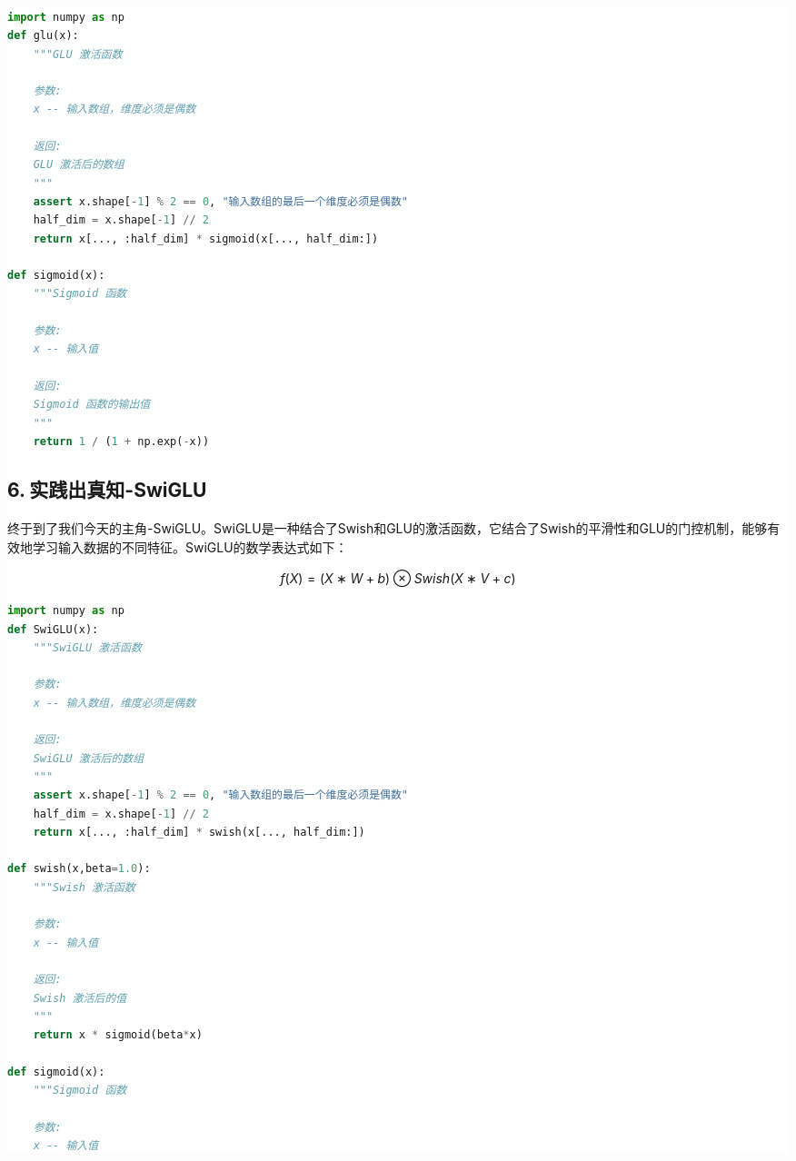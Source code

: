 ```python
import numpy as np
def glu(x):
    """GLU 激活函数

    参数:
    x -- 输入数组，维度必须是偶数

    返回:
    GLU 激活后的数组
    """
    assert x.shape[-1] % 2 == 0, "输入数组的最后一个维度必须是偶数"
    half_dim = x.shape[-1] // 2
    return x[..., :half_dim] * sigmoid(x[..., half_dim:])

def sigmoid(x):
    """Sigmoid 函数

    参数:
    x -- 输入值

    返回:
    Sigmoid 函数的输出值
    """
    return 1 / (1 + np.exp(-x))
```

## 6. 实践出真知-SwiGLU

终于到了我们今天的主角-SwiGLU。SwiGLU是一种结合了Swish和GLU的激活函数，它结合了Swish的平滑性和GLU的门控机制，能够有效地学习输入数据的不同特征。SwiGLU的数学表达式如下：

$$ f(X) = (X ∗ W + b) ⊗ Swish(X ∗ V + c) $$

```python
import numpy as np
def SwiGLU(x):
    """SwiGLU 激活函数

    参数:
    x -- 输入数组，维度必须是偶数

    返回:
    SwiGLU 激活后的数组
    """
    assert x.shape[-1] % 2 == 0, "输入数组的最后一个维度必须是偶数"
    half_dim = x.shape[-1] // 2
    return x[..., :half_dim] * swish(x[..., half_dim:])

def swish(x,beta=1.0):
    """Swish 激活函数

    参数:
    x -- 输入值

    返回:
    Swish 激活后的值
    """
    return x * sigmoid(beta*x)

def sigmoid(x):
    """Sigmoid 函数

    参数:
    x -- 输入值
```